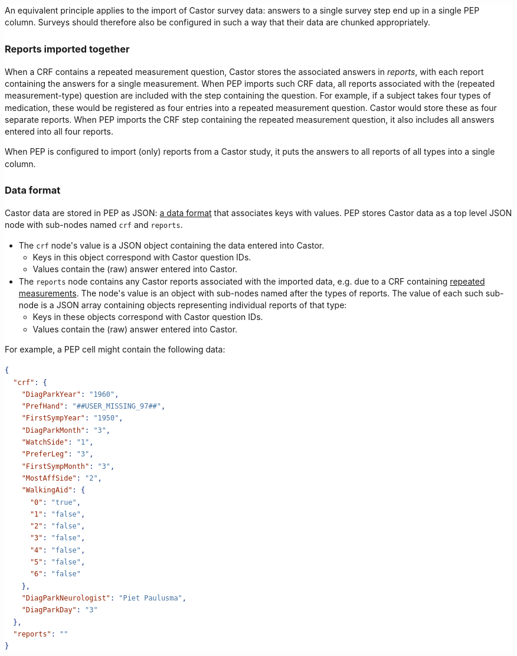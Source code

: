 An equivalent principle applies to the import of Castor survey data: answers to a single survey step end up in a single PEP column. Surveys should therefore also be configured in such a way that their data are chunked appropriately.

### Reports imported together

When a CRF contains a repeated measurement question, Castor stores the associated answers in *reports*, with each report containing the answers for a single measurement. When PEP imports such CRF data, all reports associated with the (repeated measurement-type) question are included with the step containing the question. For example, if a subject takes four types of medication, these would be registered as four entries into a repeated measurement question. Castor would store these as four separate reports. When PEP imports the CRF step containing the repeated measurement question, it also includes all answers entered into all four reports.

When PEP is configured to import (only) reports from a Castor study, it puts the answers to all reports of all types into a single column.

### Data format

Castor data are stored in PEP as JSON: [a data format](https://www.json.org/) that associates keys with values. PEP stores Castor data as a top level JSON node with sub-nodes named `crf` and `reports`.

- The `crf` node's value is a JSON object containing the data entered into Castor.
  - Keys in this object correspond with Castor question IDs.
  - Values contain the (raw) answer entered into Castor.
- The `reports` node contains any Castor reports associated with the imported data, e.g. due to a CRF containing [repeated measurements](https://helpdesk.castoredc.com/article/191-the-repeated-measure-field). The node's value is an object with sub-nodes named after the types of reports. The value of each such sub-node is a JSON array containing objects representing individual reports of that type:
  - Keys in these objects correspond with Castor question IDs.
  - Values contain the (raw) answer entered into Castor.

For example, a PEP cell might contain the following data:

```json
{
  "crf": {
    "DiagParkYear": "1960",
    "PrefHand": "##USER_MISSING_97##",
    "FirstSympYear": "1950",
    "DiagParkMonth": "3",
    "WatchSide": "1",
    "PreferLeg": "3",
    "FirstSympMonth": "3",
    "MostAffSide": "2",
    "WalkingAid": {
      "0": "true",
      "1": "false",
      "2": "false",
      "3": "false",
      "4": "false",
      "5": "false",
      "6": "false"
    },
    "DiagParkNeurologist": "Piet Paulusma",
    "DiagParkDay": "3"
  },
  "reports": ""
}
```

